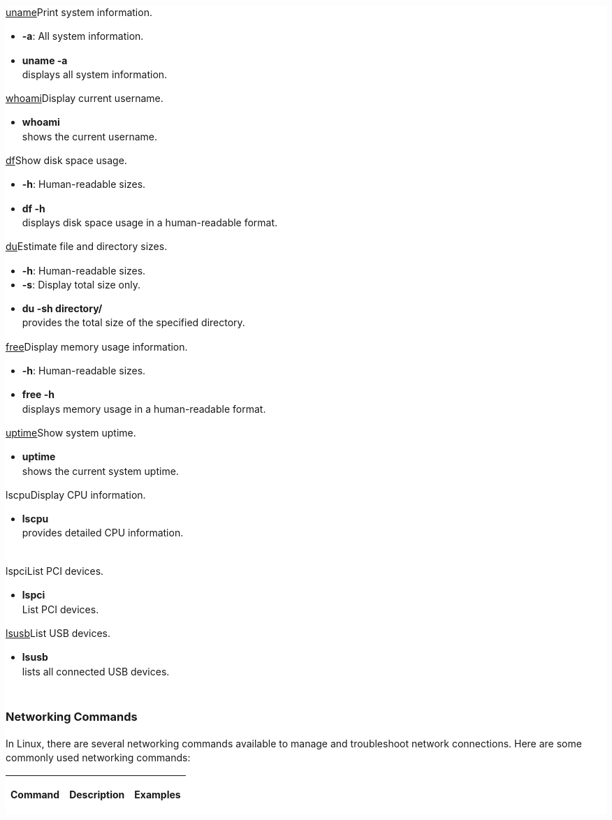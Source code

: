 </th></tr></thead><tbody><tr><th><a href="https://www.geeksforgeeks.org/uname-command-in-linux-with-examples/" rel="noopener"><span>uname</span></a></th><td><span>Print system information.</span></td><td><ul><li value="1"><b><strong>-a</strong></b><span>: All system information.</span></li></ul></td><td><ul><li value="1"><b><strong>uname -a&nbsp;</strong></b><br><span>displays all system information.</span></li></ul></td></tr><tr><th><a href="https://www.geeksforgeeks.org/whoami-command-linux-example/" rel="noopener"><span>whoami</span></a></th><td><span>Display current username.</span></td><td><span>&nbsp;</span></td><td><ul><li value="1"><b><strong>whoami</strong></b><span>&nbsp;</span><br><span>shows the current username.</span></li></ul></td></tr><tr><th><a href="https://www.geeksforgeeks.org/df-command-in-linux-with-examples/" rel="noopener"><span>df</span></a></th><td><span>Show disk space usage.</span></td><td><ul><li value="1"><b><strong>-h</strong></b><span>: Human-readable sizes.</span></li></ul></td><td><ul><li value="1"><b><strong>df -h</strong></b><span>&nbsp;</span><br><span>displays disk space usage in a human-readable format.</span></li></ul></td></tr><tr><th><a href="https://www.geeksforgeeks.org/du-command-linux-examples/" rel="noopener"><span>du</span></a></th><td><span>Estimate file and directory sizes.</span></td><td><ul><li value="1"><b><strong>-h</strong></b><span>: Human-readable sizes.</span></li><li value="2"><b><strong>-s</strong></b><span>: Display total size only.</span></li></ul></td><td><ul><li value="1"><b><strong>du -sh directory/</strong></b><span>&nbsp;</span><br><span>provides the total size of the specified directory.</span></li></ul></td></tr><tr><th><a href="https://www.geeksforgeeks.org/free-command-linux-examples/" rel="noopener"><span>free</span></a></th><td><span>Display memory usage information.</span></td><td><ul><li value="1"><b><strong>-h</strong></b><span>: Human-readable sizes.</span></li></ul></td><td><ul><li value="1"><b><strong>free -h</strong></b><span>&nbsp;</span><br><span>displays memory usage in a human-readable format.</span></li></ul></td></tr><tr><th><a href="https://www.geeksforgeeks.org/linux-uptime-command-with-examples/" rel="noopener"><span>uptime</span></a></th><td><span>Show system uptime.</span></td><td><span>&nbsp;</span></td><td><ul><li value="1"><b><strong>uptime&nbsp;</strong></b><br><span>shows the current system uptime.</span></li></ul></td></tr><tr><th><span>lscpu</span></th><td><span>Display CPU information.</span></td><td><span>&nbsp;</span></td><td><ul><li value="1"><b><strong>lscpu</strong></b><span>&nbsp;</span><br><span>provides detailed CPU information.</span><br><span>&nbsp;</span></li></ul></td></tr><tr><th><span>lspci</span></th><td><span>List PCI devices.</span></td><td><span>&nbsp;</span></td><td><ul><li value="1"><b><strong>lspci</strong></b><br><span>List PCI devices.</span></li></ul></td></tr><tr><th><a href="https://www.geeksforgeeks.org/lsusb-command-in-linux-with-examples/" rel="noopener"><span>lsusb</span></a></th><td><span>List USB devices.</span></td><td><span>&nbsp;</span></td><td><ul><li value="1"><b><strong>lsusb</strong></b><span>&nbsp;</span><br><span>lists all connected USB devices.</span><br><span>&nbsp;</span></li></ul></td></tr></tbody></table>



### Networking Commands

In Linux, there are several networking commands available to manage and troubleshoot network connections. Here are some commonly used networking commands:

<table><thead><tr><th><p dir="ltr" style="text-align: center;"><b><strong>Command</strong></b></p>
</th><th><p dir="ltr" style="text-align: center;"><b><strong>Description</strong></b></p>
</th><th><p dir="ltr" style="text-align: center;"><b><strong>Examples</strong></b></p>